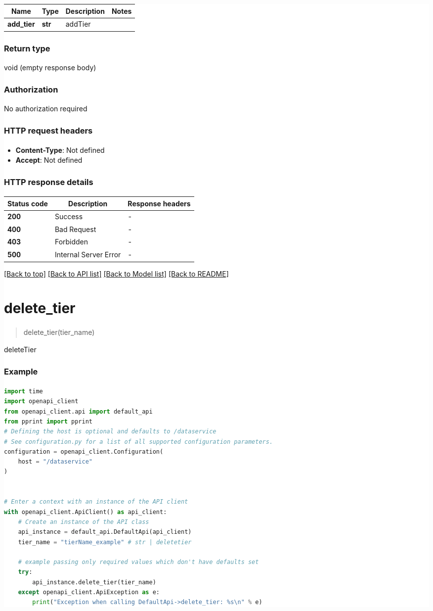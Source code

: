 Name | Type | Description  | Notes
------------- | ------------- | ------------- | -------------
 **add_tier** | **str**| addTier |

### Return type

void (empty response body)

### Authorization

No authorization required

### HTTP request headers

 - **Content-Type**: Not defined
 - **Accept**: Not defined


### HTTP response details

| Status code | Description | Response headers |
|-------------|-------------|------------------|
**200** | Success |  -  |
**400** | Bad Request |  -  |
**403** | Forbidden |  -  |
**500** | Internal Server Error |  -  |

[[Back to top]](#) [[Back to API list]](../README.md#documentation-for-api-endpoints) [[Back to Model list]](../README.md#documentation-for-models) [[Back to README]](../README.md)

# **delete_tier**
> delete_tier(tier_name)



deleteTier

### Example


```python
import time
import openapi_client
from openapi_client.api import default_api
from pprint import pprint
# Defining the host is optional and defaults to /dataservice
# See configuration.py for a list of all supported configuration parameters.
configuration = openapi_client.Configuration(
    host = "/dataservice"
)


# Enter a context with an instance of the API client
with openapi_client.ApiClient() as api_client:
    # Create an instance of the API class
    api_instance = default_api.DefaultApi(api_client)
    tier_name = "tierName_example" # str | deletetier

    # example passing only required values which don't have defaults set
    try:
        api_instance.delete_tier(tier_name)
    except openapi_client.ApiException as e:
        print("Exception when calling DefaultApi->delete_tier: %s\n" % e)
```
